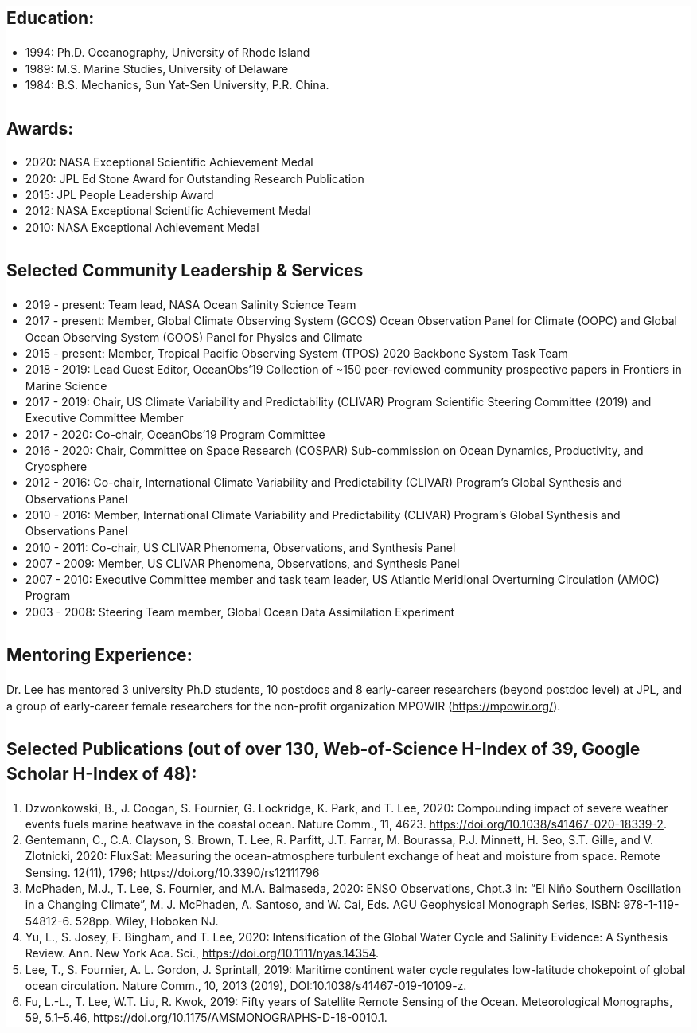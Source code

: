 ## Education:
- 1994: Ph.D. Oceanography, University of Rhode Island
- 1989: M.S. Marine Studies, University of Delaware
- 1984: B.S. Mechanics, Sun Yat-Sen University, P.R. China.

## Awards:
- 2020: NASA Exceptional Scientific Achievement Medal
- 2020: JPL Ed Stone Award for Outstanding Research Publication
- 2015: JPL People Leadership Award
- 2012: NASA Exceptional Scientific Achievement Medal
- 2010: NASA Exceptional Achievement Medal

## Selected Community Leadership & Services
- 2019 - present: Team lead, NASA Ocean Salinity Science Team
- 2017 - present: Member, Global Climate Observing System (GCOS) Ocean Observation Panel for Climate (OOPC) and Global Ocean Observing System (GOOS) Panel for Physics and Climate
- 2015 - present: Member, Tropical Pacific Observing System (TPOS) 2020 Backbone System Task Team
- 2018 - 2019: Lead Guest Editor, OceanObs’19 Collection of ~150 peer-reviewed community prospective papers in Frontiers in Marine Science
- 2017 - 2019: Chair, US Climate Variability and Predictability (CLIVAR) Program Scientific Steering Committee (2019) and Executive Committee Member
- 2017 - 2020: Co-chair, OceanObs’19 Program Committee
- 2016 - 2020: Chair, Committee on Space Research (COSPAR) Sub-commission on Ocean Dynamics, Productivity, and Cryosphere
- 2012 - 2016: Co-chair, International Climate Variability and Predictability (CLIVAR) Program’s Global Synthesis and Observations Panel
- 2010 - 2016: Member, International Climate Variability and Predictability (CLIVAR) Program’s Global Synthesis and Observations Panel
- 2010 - 2011: Co-chair, US CLIVAR Phenomena, Observations, and Synthesis Panel
- 2007 - 2009: Member, US CLIVAR Phenomena, Observations, and Synthesis Panel
- 2007 - 2010: Executive Committee member and task team leader, US Atlantic Meridional Overturning Circulation (AMOC) Program
- 2003 - 2008: Steering Team member, Global Ocean Data Assimilation Experiment

## Mentoring Experience:
Dr. Lee has mentored 3 university Ph.D students, 10 postdocs and 8 early-career researchers (beyond postdoc level) at JPL, and a group of early-career female researchers for the non-profit organization MPOWIR (https://mpowir.org/). 

## Selected Publications (out of over 130, Web-of-Science H-Index of 39, Google Scholar H-Index of 48):
1. Dzwonkowski, B., J. Coogan, S. Fournier, G. Lockridge, K. Park, and T. Lee, 2020: Compounding impact of severe weather events fuels marine heatwave in the coastal ocean. Nature Comm., 11, 4623. https://doi.org/10.1038/s41467-020-18339-2.
1. Gentemann, C., C.A. Clayson, S. Brown, T. Lee, R. Parfitt, J.T. Farrar, M. Bourassa, P.J. Minnett, H. Seo, S.T. Gille, and V. Zlotnicki, 2020: FluxSat: Measuring the ocean-atmosphere turbulent exchange of heat and moisture from space. Remote Sensing. 12(11), 1796; https://doi.org/10.3390/rs12111796
1. McPhaden, M.J., T. Lee, S. Fournier, and M.A. Balmaseda, 2020: ENSO Observations, Chpt.3 in: “El Niño Southern Oscillation in a Changing Climate”, M. J. McPhaden, A. Santoso, and W. Cai, Eds.  AGU Geophysical Monograph Series, ISBN: 978-1-119-54812-6. 528pp. Wiley, Hoboken NJ.
1. Yu, L., S. Josey, F. Bingham, and T. Lee, 2020: Intensification of the Global Water Cycle and Salinity Evidence: A Synthesis Review. Ann. New York Aca. Sci., https://doi.org/10.1111/nyas.14354.
1. Lee, T., S. Fournier, A. L. Gordon, J. Sprintall, 2019: Maritime continent water cycle regulates low-latitude chokepoint of global ocean circulation. Nature Comm., 10, 2013 (2019), DOI:10.1038/s41467-019-10109-z.
1. Fu, L.-L., T. Lee, W.T. Liu, R. Kwok, 2019: Fifty years of Satellite Remote Sensing of the Ocean. Meteorological Monographs, 59, 5.1–5.46, https://doi.org/10.1175/AMSMONOGRAPHS-D-18-0010.1. 